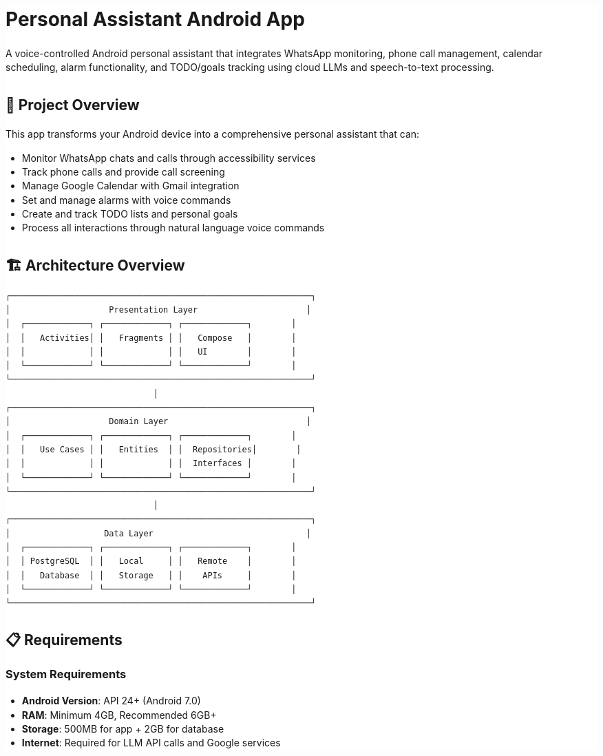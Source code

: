 # Personal Assistant Android App

A voice-controlled Android personal assistant that integrates WhatsApp monitoring, phone call management, calendar scheduling, alarm functionality, and TODO/goals tracking using cloud LLMs and speech-to-text processing.

## 🎯 Project Overview

This app transforms your Android device into a comprehensive personal assistant that can:
- Monitor WhatsApp chats and calls through accessibility services
- Track phone calls and provide call screening
- Manage Google Calendar with Gmail integration
- Set and manage alarms with voice commands
- Create and track TODO lists and personal goals
- Process all interactions through natural language voice commands

## 🏗️ Architecture Overview

```
┌─────────────────────────────────────────────────────────────┐
│                    Presentation Layer                      │
│  ┌─────────────┐ ┌─────────────┐ ┌─────────────┐        │
│  │   Activities│ │   Fragments │ │   Compose   │        │
│  │             │ │             │ │   UI        │        │
│  └─────────────┘ └─────────────┘ └─────────────┘        │
└─────────────────────────────────────────────────────────────┘
                              │
┌─────────────────────────────────────────────────────────────┐
│                    Domain Layer                            │
│  ┌─────────────┐ ┌─────────────┐ ┌─────────────┐        │
│  │   Use Cases │ │   Entities  │ │  Repositories│        │
│  │             │ │             │ │  Interfaces │        │
│  └─────────────┘ └─────────────┘ └─────────────┘        │
└─────────────────────────────────────────────────────────────┘
                              │
┌─────────────────────────────────────────────────────────────┐
│                   Data Layer                               │
│  ┌─────────────┐ ┌─────────────┐ ┌─────────────┐        │
│  │ PostgreSQL  │ │   Local     │ │   Remote    │        │
│  │   Database  │ │   Storage   │ │    APIs     │        │
│  └─────────────┘ └─────────────┘ └─────────────┘        │
└─────────────────────────────────────────────────────────────┘
```

## 📋 Requirements

### System Requirements
- **Android Version**: API 24+ (Android 7.0)
- **RAM**: Minimum 4GB, Recommended 6GB+
- **Storage**: 500MB for app + 2GB for database
- **Internet**: Required for LLM API calls and Google services
